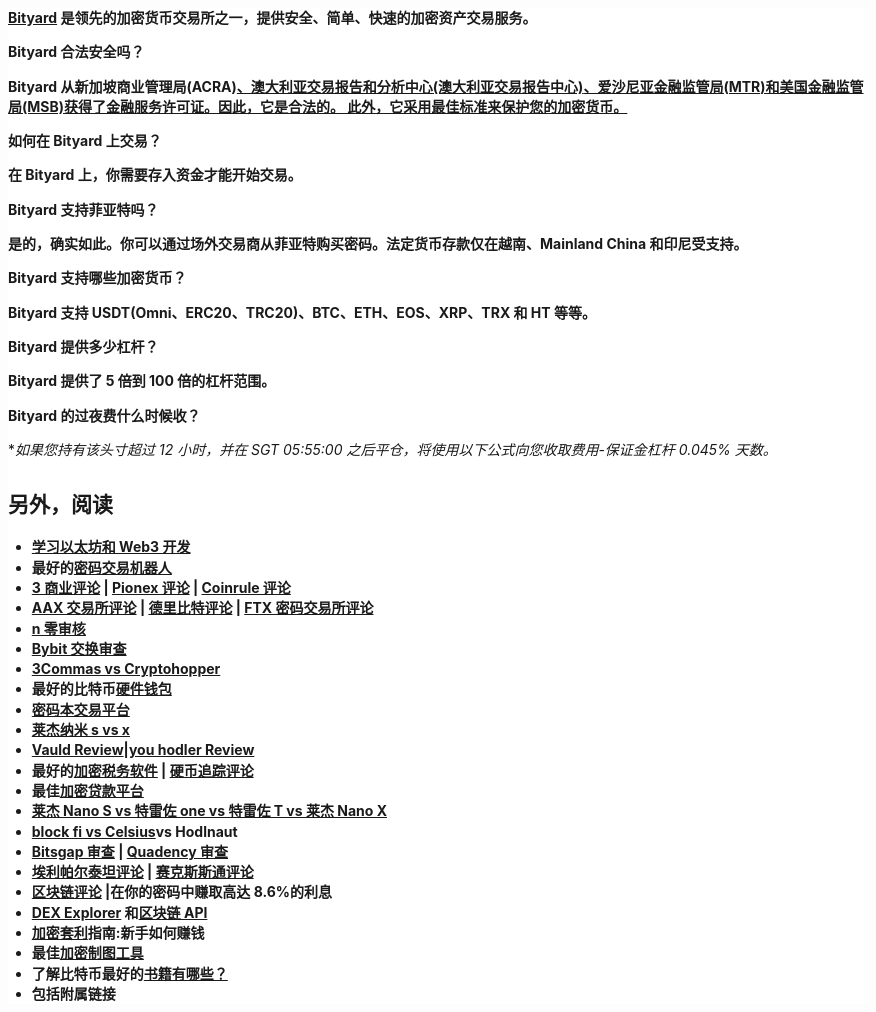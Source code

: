 **[Bityard](https://blog.coincodecap.com/go/bityard) 是领先的加密货币交易所之一，提供安全、简单、快速的加密资产交易服务。**

****Bityard 合法安全吗？****

**Bityard 从新加坡商业管理局(ACRA)[、澳大利亚交易报告和分析中心(澳大利亚交易报告中心)](https://www.acra.gov.sg/)[、爱沙尼亚金融监管局(MTR)和美国金融监管局(MSB)获得了金融服务许可证。因此，它是合法的。
此外，它采用最佳标准来保护您的加密货币。](https://www.austrac.gov.au/)**

****如何在 Bityard 上交易？****

**在 Bityard 上，你需要存入资金才能开始交易。**

****Bityard 支持菲亚特吗？****

**是的，确实如此。你可以通过场外交易商从菲亚特购买密码。法定货币存款仅在越南、Mainland China 和印尼受支持。**

****Bityard 支持哪些加密货币？****

**Bityard 支持 USDT(Omni、ERC20、TRC20)、BTC、ETH、EOS、XRP、TRX 和 HT 等等。**

**Bityard 提供多少杠杆？**

**Bityard 提供了 5 倍到 100 倍的杠杆范围。**

****Bityard 的过夜费什么时候收？****

**如果您持有该头寸超过 12 小时，并在 SGT
05:55:00 之后平仓，将使用以下公式向您收取费用-保证金*杠杆* 0.045% *天数。**

## **另外，阅读**

*   **[学习以太坊和 Web3 开发](http://blog.coincodecap.com/go/learn)**
*   **最好的[密码交易机器人](/coinmonks/crypto-trading-bot-c2ffce8acb2a)**
*   **[3 商业评论](/coinmonks/3commas-review-an-excellent-crypto-trading-bot-2020-1313a58bec92) | [Pionex 评论](/coinmonks/pionex-review-exchange-with-crypto-trading-bot-1e459d0191ea) | [Coinrule 评论](https://blog.coincodecap.com/coinrule-review-a-perfect-trading-bot)**
*   **[AAX 交易所评论](/coinmonks/aax-exchange-review-2021-67c5ea09330c) | [德里比特评论](/coinmonks/deribit-review-options-fees-apis-and-testnet-2ca16c4bbdb2) | [FTX 密码交易所评论](/coinmonks/ftx-crypto-exchange-review-53664ac1198f)**
*   **[n 零审核](/coinmonks/ngrave-zero-review-c465cf8307fc)**
*   **[Bybit 交换审查](/coinmonks/bybit-exchange-review-dbd570019b71)**
*   **[3Commas vs Cryptohopper](/coinmonks/3commas-vs-pionex-vs-cryptohopper-best-crypto-bot-6a98d2baa203)**
*   **最好的比特币[硬件钱包](/coinmonks/the-best-cryptocurrency-hardware-wallets-of-2020-e28b1c124069?source=friends_link&sk=324dd9ff8556ab578d71e7ad7658ad7c)**
*   **[密码本交易平台](/coinmonks/top-10-crypto-copy-trading-platforms-for-beginners-d0c37c7d698c)**
*   **[莱杰纳米 s vs x](https://blog.coincodecap.com/ledger-nano-s-vs-x)**
*   **[Vauld Review](https://blog.coincodecap.com/vauld-review)|[you hodler Review](/coinmonks/youhodler-4-easy-ways-to-make-money-98969b9689f2)**
*   **最好的[加密税务软件](/coinmonks/best-crypto-tax-tool-for-my-money-72d4b430816b) | [硬币追踪评论](/coinmonks/cointracking-review-a-reliable-cryptocurrency-tax-software-5114e3eb5737)**
*   **最佳[加密贷款平台](/coinmonks/top-5-crypto-lending-platforms-in-2020-that-you-need-to-know-a1b675cec3fa)**
*   **[莱杰 Nano S vs 特雷佐 one vs 特雷佐 T vs 莱杰 Nano X](https://blog.coincodecap.com/ledger-nano-s-vs-trezor-one-ledger-nano-x-trezor-t)**
*   **[block fi vs Celsius](/coinmonks/blockfi-vs-celsius-vs-hodlnaut-8a1cc8c26630)vs Hodlnaut**
*   **[Bitsgap 审查](/coinmonks/bitsgap-review-a-crypto-trading-bot-that-makes-easy-money-a5d88a336df2) | [Quadency 审查](/coinmonks/quadency-review-a-crypto-trading-automation-platform-3068eaa374e1)**
*   **[埃利帕尔泰坦评论](/coinmonks/ellipal-titan-review-85e9071dd029) | [赛克斯斯通评论](https://blog.coincodecap.com/secux-stone-hardware-wallet-review)**
*   **[区块链评论](/coinmonks/blockfi-review-53096053c097) |在你的密码中赚取高达 8.6%的利息**
*   **[DEX Explorer](https://explorer.bitquery.io/ethereum/dex) 和[区块链 API](https://explorer.bitquery.io/graphql)**
*   **[加密套利](/coinmonks/crypto-arbitrage-guide-how-to-make-money-as-a-beginner-62bfe5c868f6)指南:新手如何赚钱**
*   **最佳[加密制图工具](/coinmonks/what-are-the-best-charting-platforms-for-cryptocurrency-trading-85aade584d80)**
*   **了解比特币最好的[书籍有哪些？](/coinmonks/what-are-the-best-books-to-learn-bitcoin-409aeb9aff4b)**
*   **包括附属链接**